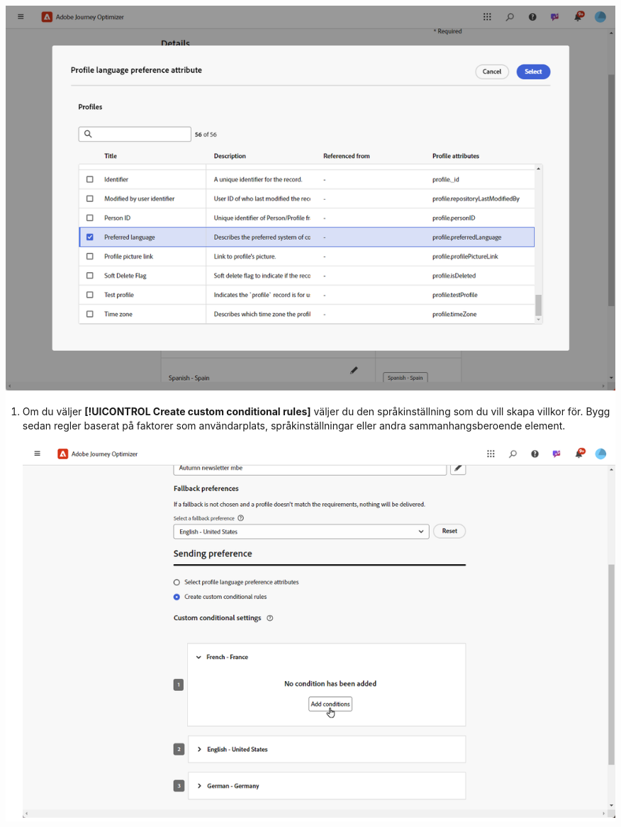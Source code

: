    ![](assets/multilingual-settings-3.png)

1. Om du väljer **[!UICONTROL Create custom conditional rules]** väljer du den språkinställning som du vill skapa villkor för. Bygg sedan regler baserat på faktorer som användarplats, språkinställningar eller andra sammanhangsberoende element.

   ![](assets/language_settings_3.png)
